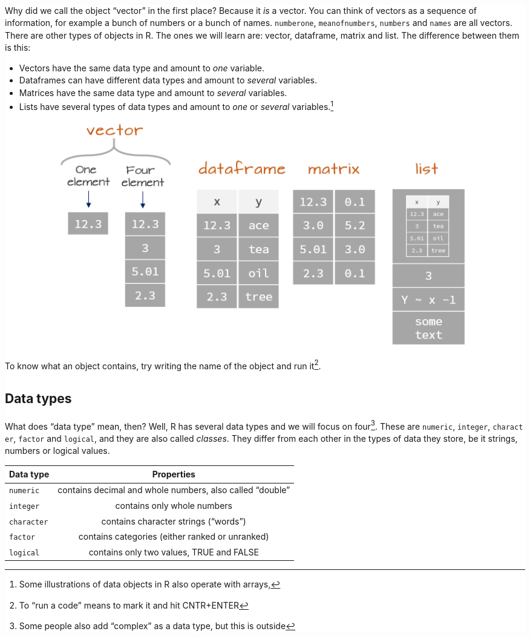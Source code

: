 Why did we call the object “vector” in the first place? Because it *is*
a vector. You can think of vectors as a sequence of information, for
example a bunch of numbers or a bunch of names. `numberone`,
`meanofnumbers`, `numbers` and `names` are all vectors. There are other
types of objects in R. The ones we will learn are: vector, dataframe,
matrix and list. The difference between them is this:

-   Vectors have the same data type and amount to *one* variable.
-   Dataframes can have different data types and amount to *several*
    variables.
-   Matrices have the same data type and amount to *several* variables.
-   Lists have several types of data types and amount to *one* or
    *several* variables.[^1]

<img src="../../figures/objects.png" width="80%" style="display: block; margin: auto;" />

To know what an object contains, try writing the name of the object and
run it[^2].

## Data types

What does “data type” mean, then? Well, R has several data types and we
will focus on four[^3]. These are `numeric`, `integer`, `character`,
`factor` and `logical`, and they are also called *classes*. They differ
from each other in the types of data they store, be it strings, numbers
or logical values.

| Data type   |                        Properties                        |
|-------------|:--------------------------------------------------------:|
| `numeric`   | contains decimal and whole numbers, also called “double” |
| `integer`   |               contains only whole numbers                |
| `character` |           contains character strings (“words”)           |
| `factor`    |     contains categories (either ranked or unranked)      |
| `logical`   |         contains only two values, TRUE and FALSE         |


[^1]: Some illustrations of data objects in R also operate with arrays,
[^2]: To “run a code” means to mark it and hit CNTR+ENTER
[^3]: Some people also add “complex” as a data type, but this is outside
[^4]: HTML is the language of the web. Most webpages are written in